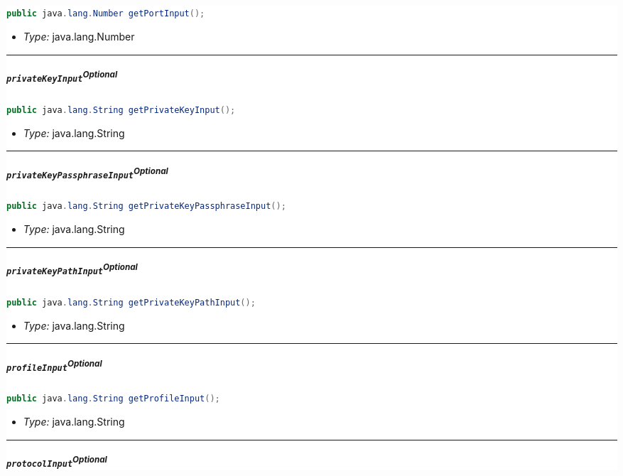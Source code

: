 ```java
public java.lang.Number getPortInput();
```

- *Type:* java.lang.Number

---

##### `privateKeyInput`<sup>Optional</sup> <a name="privateKeyInput" id="@cdktf/provider-snowflake.provider.SnowflakeProvider.property.privateKeyInput"></a>

```java
public java.lang.String getPrivateKeyInput();
```

- *Type:* java.lang.String

---

##### `privateKeyPassphraseInput`<sup>Optional</sup> <a name="privateKeyPassphraseInput" id="@cdktf/provider-snowflake.provider.SnowflakeProvider.property.privateKeyPassphraseInput"></a>

```java
public java.lang.String getPrivateKeyPassphraseInput();
```

- *Type:* java.lang.String

---

##### `privateKeyPathInput`<sup>Optional</sup> <a name="privateKeyPathInput" id="@cdktf/provider-snowflake.provider.SnowflakeProvider.property.privateKeyPathInput"></a>

```java
public java.lang.String getPrivateKeyPathInput();
```

- *Type:* java.lang.String

---

##### `profileInput`<sup>Optional</sup> <a name="profileInput" id="@cdktf/provider-snowflake.provider.SnowflakeProvider.property.profileInput"></a>

```java
public java.lang.String getProfileInput();
```

- *Type:* java.lang.String

---

##### `protocolInput`<sup>Optional</sup> <a name="protocolInput" id="@cdktf/provider-snowflake.provider.SnowflakeProvider.property.protocolInput"></a>
